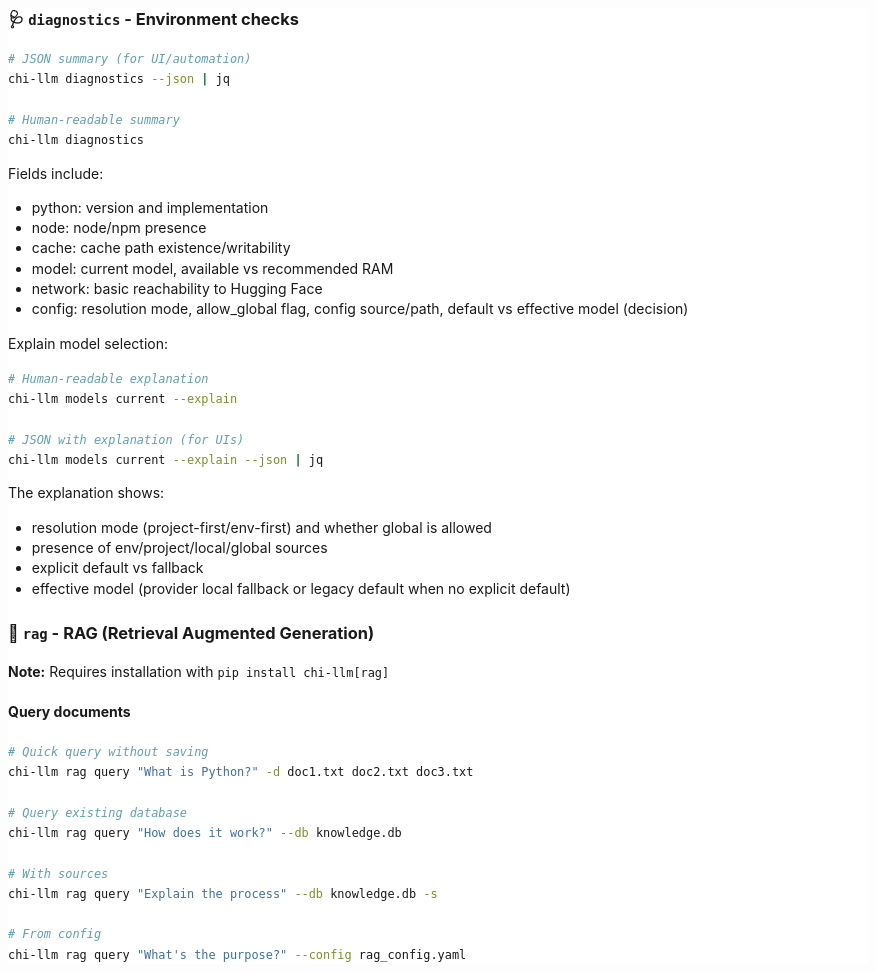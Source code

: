 ### 🩺 `diagnostics` - Environment checks

```bash
# JSON summary (for UI/automation)
chi-llm diagnostics --json | jq

# Human-readable summary
chi-llm diagnostics
```

Fields include:
- python: version and implementation
- node: node/npm presence
- cache: cache path existence/writability
- model: current model, available vs recommended RAM
- network: basic reachability to Hugging Face
 - config: resolution mode, allow_global flag, config source/path, default vs effective model (decision)

Explain model selection:

```bash
# Human-readable explanation
chi-llm models current --explain

# JSON with explanation (for UIs)
chi-llm models current --explain --json | jq
```

The explanation shows:
- resolution mode (project-first/env-first) and whether global is allowed
- presence of env/project/local/global sources
- explicit default vs fallback
- effective model (provider local fallback or legacy default when no explicit default)

### 🧠 `rag` - RAG (Retrieval Augmented Generation)

**Note:** Requires installation with `pip install chi-llm[rag]`

#### Query documents

```bash
# Quick query without saving
chi-llm rag query "What is Python?" -d doc1.txt doc2.txt doc3.txt

# Query existing database
chi-llm rag query "How does it work?" --db knowledge.db

# With sources
chi-llm rag query "Explain the process" --db knowledge.db -s

# From config
chi-llm rag query "What's the purpose?" --config rag_config.yaml
```
